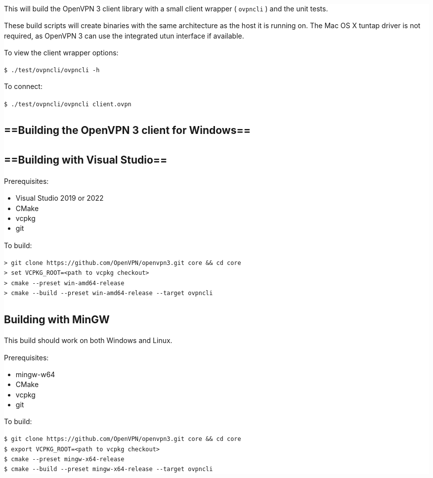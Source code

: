 This will build the OpenVPN 3 client library with a small client wrapper ( `ovpncli` ) and the unit tests.

These build scripts will create binaries with the same architecture as the host it is running on. The Mac OS X tuntap driver is not required, as OpenVPN 3 can use the integrated utun interface if available.

To view the client wrapper options:

```
$ ./test/ovpncli/ovpncli -h
```

To connect:

```
$ ./test/ovpncli/ovpncli client.ovpn
```

## ==Building the OpenVPN 3 client for Windows==

## ==Building with Visual Studio==

Prerequisites:

- Visual Studio 2019 or 2022
- CMake
- vcpkg
- git

To build:

```
> git clone https://github.com/OpenVPN/openvpn3.git core && cd core
> set VCPKG_ROOT=<path to vcpkg checkout>
> cmake --preset win-amd64-release
> cmake --build --preset win-amd64-release --target ovpncli
```

## Building with MinGW

This build should work on both Windows and Linux.

Prerequisites:

- mingw-w64
- CMake
- vcpkg
- git

To build:

```
$ git clone https://github.com/OpenVPN/openvpn3.git core && cd core
$ export VCPKG_ROOT=<path to vcpkg checkout>
$ cmake --preset mingw-x64-release
$ cmake --build --preset mingw-x64-release --target ovpncli
```
